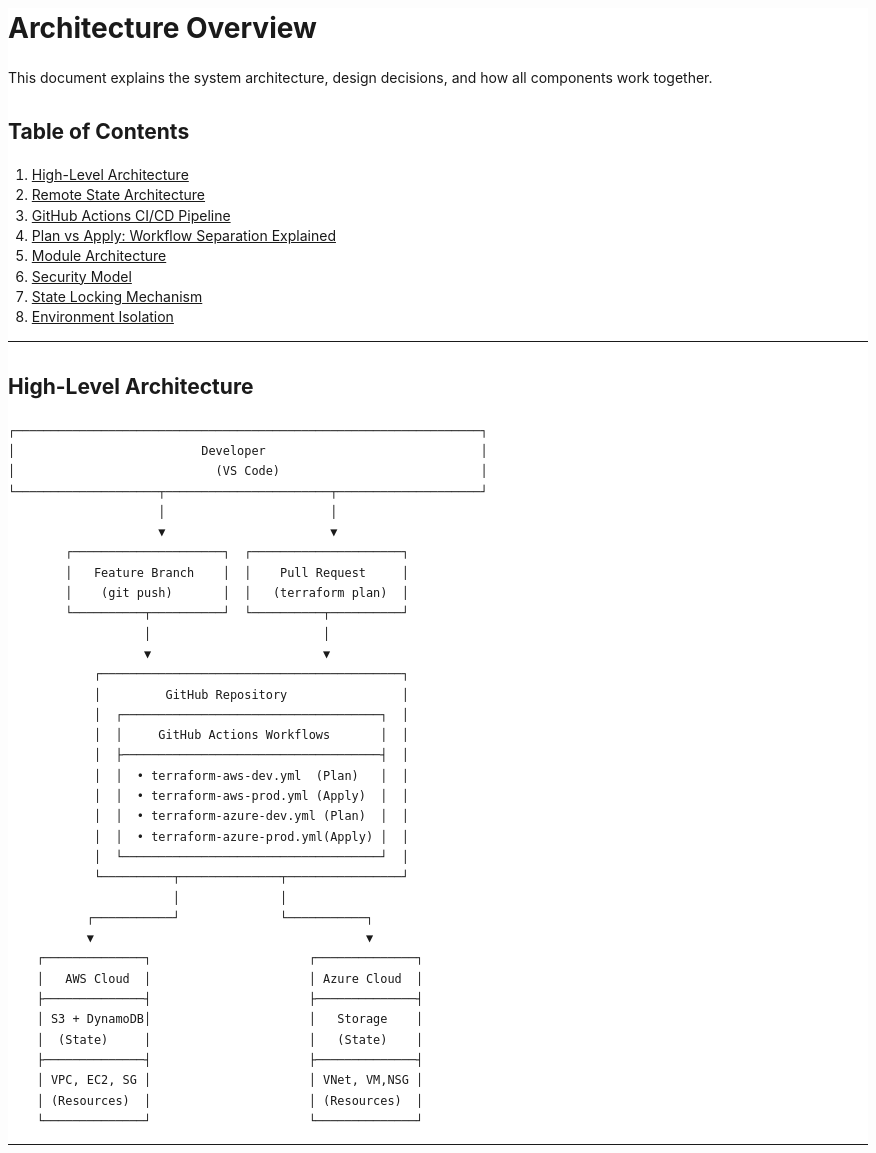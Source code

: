 # Architecture Overview

This document explains the system architecture, design decisions, and how all components work together.

## Table of Contents
1. [High-Level Architecture](#high-level-architecture)
2. [Remote State Architecture](#remote-state-architecture)
3. [GitHub Actions CI/CD Pipeline](#github-actions-cicd-pipeline)
4. [Plan vs Apply: Workflow Separation Explained](#plan-vs-apply-workflow-separation-explained)
5. [Module Architecture](#module-architecture)
6. [Security Model](#security-model)
7. [State Locking Mechanism](#state-locking-mechanism)
8. [Environment Isolation](#environment-isolation)

---

## High-Level Architecture

```
┌─────────────────────────────────────────────────────────────────┐
│                          Developer                              │
│                            (VS Code)                            │
└────────────────────┬───────────────────────┬────────────────────┘
                     │                       │
                     ▼                       ▼
        ┌─────────────────────┐  ┌─────────────────────┐
        │   Feature Branch    │  │    Pull Request     │
        │    (git push)       │  │   (terraform plan)  │
        └──────────┬──────────┘  └──────────┬──────────┘
                   │                        │
                   ▼                        ▼
            ┌──────────────────────────────────────────┐
            │         GitHub Repository                │
            │  ┌────────────────────────────────────┐  │
            │  │     GitHub Actions Workflows       │  │
            │  ├────────────────────────────────────┤  │
            │  │  • terraform-aws-dev.yml  (Plan)   │  │
            │  │  • terraform-aws-prod.yml (Apply)  │  │
            │  │  • terraform-azure-dev.yml (Plan)  │  │
            │  │  • terraform-azure-prod.yml(Apply) │  │
            │  └────────────────────────────────────┘  │
            └──────────┬──────────────┬────────────────┘
                       │              │
           ┌───────────┘              └───────────┐
           ▼                                      ▼
    ┌──────────────┐                      ┌──────────────┐
    │   AWS Cloud  │                      │ Azure Cloud  │
    ├──────────────┤                      ├──────────────┤
    │ S3 + DynamoDB│                      │   Storage    │
    │  (State)     │                      │   (State)    │
    ├──────────────┤                      ├──────────────┤
    │ VPC, EC2, SG │                      │ VNet, VM,NSG │
    │ (Resources)  │                      │ (Resources)  │
    └──────────────┘                      └──────────────┘
```

---